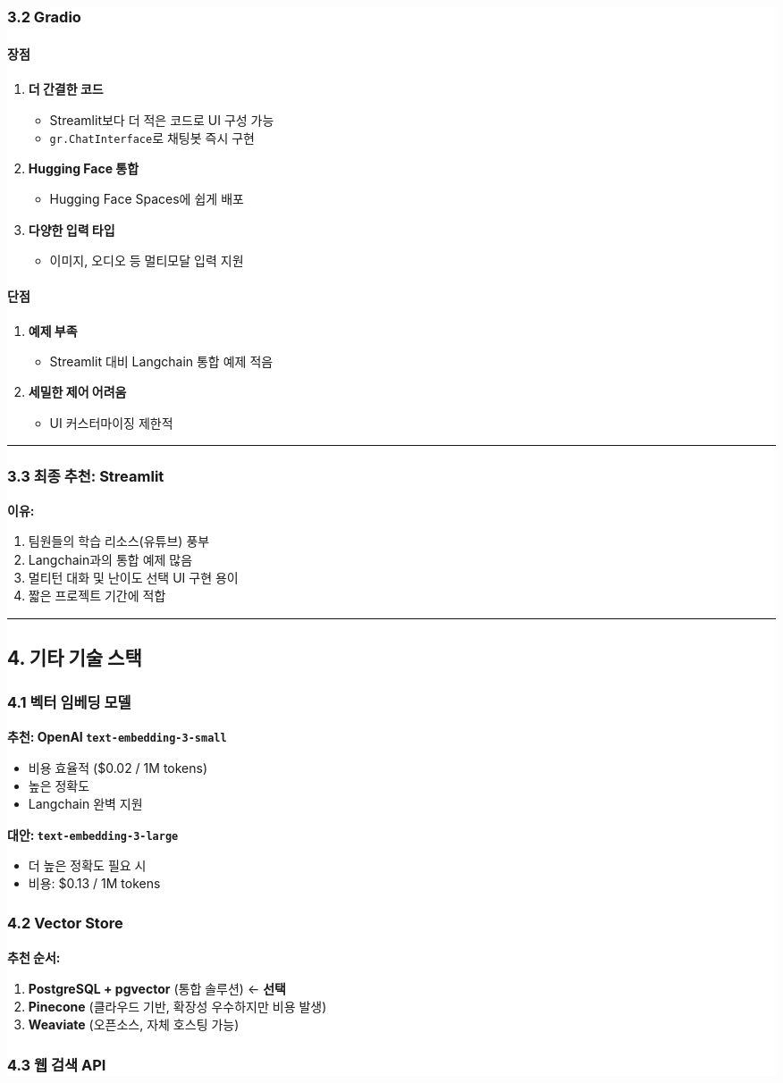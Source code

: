 
### 3.2 Gradio

#### 장점
1. **더 간결한 코드**
   - Streamlit보다 더 적은 코드로 UI 구성 가능
   - `gr.ChatInterface`로 채팅봇 즉시 구현

2. **Hugging Face 통합**
   - Hugging Face Spaces에 쉽게 배포

3. **다양한 입력 타입**
   - 이미지, 오디오 등 멀티모달 입력 지원

#### 단점
1. **예제 부족**
   - Streamlit 대비 Langchain 통합 예제 적음

2. **세밀한 제어 어려움**
   - UI 커스터마이징 제한적

---

### 3.3 최종 추천: Streamlit

**이유:**
1. 팀원들의 학습 리소스(유튜브) 풍부
2. Langchain과의 통합 예제 많음
3. 멀티턴 대화 및 난이도 선택 UI 구현 용이
4. 짧은 프로젝트 기간에 적합

---

## 4. 기타 기술 스택

### 4.1 벡터 임베딩 모델

**추천: OpenAI `text-embedding-3-small`**
- 비용 효율적 ($0.02 / 1M tokens)
- 높은 정확도
- Langchain 완벽 지원

**대안: `text-embedding-3-large`**
- 더 높은 정확도 필요 시
- 비용: $0.13 / 1M tokens

### 4.2 Vector Store

**추천 순서:**
1. **PostgreSQL + pgvector** (통합 솔루션) ← **선택**
2. **Pinecone** (클라우드 기반, 확장성 우수하지만 비용 발생)
3. **Weaviate** (오픈소스, 자체 호스팅 가능)

### 4.3 웹 검색 API
